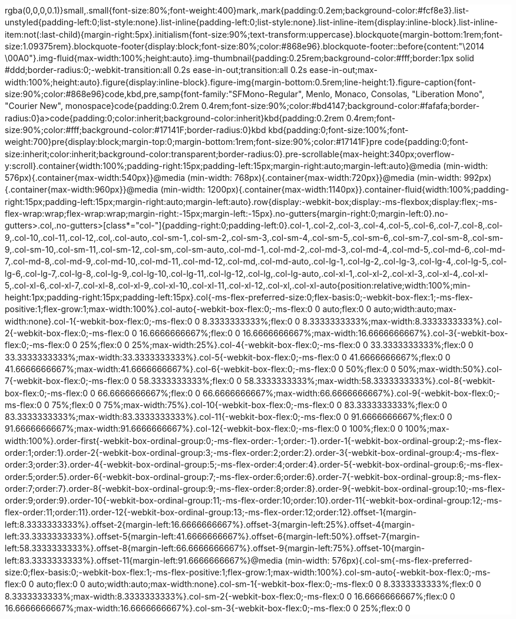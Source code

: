rgba(0,0,0,0.1)}small,.small{font-size:80%;font-weight:400}mark,.mark{padding:0.2em;background-color:#fcf8e3}.list-unstyled{padding-left:0;list-style:none}.list-inline{padding-left:0;list-style:none}.list-inline-item{display:inline-block}.list-inline-item:not(:last-child){margin-right:5px}.initialism{font-size:90%;text-transform:uppercase}.blockquote{margin-bottom:1rem;font-size:1.09375rem}.blockquote-footer{display:block;font-size:80%;color:#868e96}.blockquote-footer::before{content:"\2014 \00A0"}.img-fluid{max-width:100%;height:auto}.img-thumbnail{padding:0.25rem;background-color:#fff;border:1px solid #ddd;border-radius:0;-webkit-transition:all 0.2s ease-in-out;transition:all 0.2s ease-in-out;max-width:100%;height:auto}.figure{display:inline-block}.figure-img{margin-bottom:0.5rem;line-height:1}.figure-caption{font-size:90%;color:#868e96}code,kbd,pre,samp{font-family:"SFMono-Regular", Menlo, Monaco, Consolas, "Liberation Mono", "Courier New", monospace}code{padding:0.2rem 0.4rem;font-size:90%;color:#bd4147;background-color:#fafafa;border-radius:0}a>code{padding:0;color:inherit;background-color:inherit}kbd{padding:0.2rem 0.4rem;font-size:90%;color:#fff;background-color:#17141F;border-radius:0}kbd kbd{padding:0;font-size:100%;font-weight:700}pre{display:block;margin-top:0;margin-bottom:1rem;font-size:90%;color:#17141F}pre code{padding:0;font-size:inherit;color:inherit;background-color:transparent;border-radius:0}.pre-scrollable{max-height:340px;overflow-y:scroll}.container{width:100%;padding-right:15px;padding-left:15px;margin-right:auto;margin-left:auto}@media (min-width: 576px){.container{max-width:540px}}@media (min-width: 768px){.container{max-width:720px}}@media (min-width: 992px){.container{max-width:960px}}@media (min-width: 1200px){.container{max-width:1140px}}.container-fluid{width:100%;padding-right:15px;padding-left:15px;margin-right:auto;margin-left:auto}.row{display:-webkit-box;display:-ms-flexbox;display:flex;-ms-flex-wrap:wrap;flex-wrap:wrap;margin-right:-15px;margin-left:-15px}.no-gutters{margin-right:0;margin-left:0}.no-gutters>.col,.no-gutters>[class*="col-"]{padding-right:0;padding-left:0}.col-1,.col-2,.col-3,.col-4,.col-5,.col-6,.col-7,.col-8,.col-9,.col-10,.col-11,.col-12,.col,.col-auto,.col-sm-1,.col-sm-2,.col-sm-3,.col-sm-4,.col-sm-5,.col-sm-6,.col-sm-7,.col-sm-8,.col-sm-9,.col-sm-10,.col-sm-11,.col-sm-12,.col-sm,.col-sm-auto,.col-md-1,.col-md-2,.col-md-3,.col-md-4,.col-md-5,.col-md-6,.col-md-7,.col-md-8,.col-md-9,.col-md-10,.col-md-11,.col-md-12,.col-md,.col-md-auto,.col-lg-1,.col-lg-2,.col-lg-3,.col-lg-4,.col-lg-5,.col-lg-6,.col-lg-7,.col-lg-8,.col-lg-9,.col-lg-10,.col-lg-11,.col-lg-12,.col-lg,.col-lg-auto,.col-xl-1,.col-xl-2,.col-xl-3,.col-xl-4,.col-xl-5,.col-xl-6,.col-xl-7,.col-xl-8,.col-xl-9,.col-xl-10,.col-xl-11,.col-xl-12,.col-xl,.col-xl-auto{position:relative;width:100%;min-height:1px;padding-right:15px;padding-left:15px}.col{-ms-flex-preferred-size:0;flex-basis:0;-webkit-box-flex:1;-ms-flex-positive:1;flex-grow:1;max-width:100%}.col-auto{-webkit-box-flex:0;-ms-flex:0 0 auto;flex:0 0 auto;width:auto;max-width:none}.col-1{-webkit-box-flex:0;-ms-flex:0 0 8.3333333333%;flex:0 0 8.3333333333%;max-width:8.3333333333%}.col-2{-webkit-box-flex:0;-ms-flex:0 0 16.6666666667%;flex:0 0 16.6666666667%;max-width:16.6666666667%}.col-3{-webkit-box-flex:0;-ms-flex:0 0 25%;flex:0 0 25%;max-width:25%}.col-4{-webkit-box-flex:0;-ms-flex:0 0 33.3333333333%;flex:0 0 33.3333333333%;max-width:33.3333333333%}.col-5{-webkit-box-flex:0;-ms-flex:0 0 41.6666666667%;flex:0 0 41.6666666667%;max-width:41.6666666667%}.col-6{-webkit-box-flex:0;-ms-flex:0 0 50%;flex:0 0 50%;max-width:50%}.col-7{-webkit-box-flex:0;-ms-flex:0 0 58.3333333333%;flex:0 0 58.3333333333%;max-width:58.3333333333%}.col-8{-webkit-box-flex:0;-ms-flex:0 0 66.6666666667%;flex:0 0 66.6666666667%;max-width:66.6666666667%}.col-9{-webkit-box-flex:0;-ms-flex:0 0 75%;flex:0 0 75%;max-width:75%}.col-10{-webkit-box-flex:0;-ms-flex:0 0 83.3333333333%;flex:0 0 83.3333333333%;max-width:83.3333333333%}.col-11{-webkit-box-flex:0;-ms-flex:0 0 91.6666666667%;flex:0 0 91.6666666667%;max-width:91.6666666667%}.col-12{-webkit-box-flex:0;-ms-flex:0 0 100%;flex:0 0 100%;max-width:100%}.order-first{-webkit-box-ordinal-group:0;-ms-flex-order:-1;order:-1}.order-1{-webkit-box-ordinal-group:2;-ms-flex-order:1;order:1}.order-2{-webkit-box-ordinal-group:3;-ms-flex-order:2;order:2}.order-3{-webkit-box-ordinal-group:4;-ms-flex-order:3;order:3}.order-4{-webkit-box-ordinal-group:5;-ms-flex-order:4;order:4}.order-5{-webkit-box-ordinal-group:6;-ms-flex-order:5;order:5}.order-6{-webkit-box-ordinal-group:7;-ms-flex-order:6;order:6}.order-7{-webkit-box-ordinal-group:8;-ms-flex-order:7;order:7}.order-8{-webkit-box-ordinal-group:9;-ms-flex-order:8;order:8}.order-9{-webkit-box-ordinal-group:10;-ms-flex-order:9;order:9}.order-10{-webkit-box-ordinal-group:11;-ms-flex-order:10;order:10}.order-11{-webkit-box-ordinal-group:12;-ms-flex-order:11;order:11}.order-12{-webkit-box-ordinal-group:13;-ms-flex-order:12;order:12}.offset-1{margin-left:8.3333333333%}.offset-2{margin-left:16.6666666667%}.offset-3{margin-left:25%}.offset-4{margin-left:33.3333333333%}.offset-5{margin-left:41.6666666667%}.offset-6{margin-left:50%}.offset-7{margin-left:58.3333333333%}.offset-8{margin-left:66.6666666667%}.offset-9{margin-left:75%}.offset-10{margin-left:83.3333333333%}.offset-11{margin-left:91.6666666667%}@media (min-width: 576px){.col-sm{-ms-flex-preferred-size:0;flex-basis:0;-webkit-box-flex:1;-ms-flex-positive:1;flex-grow:1;max-width:100%}.col-sm-auto{-webkit-box-flex:0;-ms-flex:0 0 auto;flex:0 0 auto;width:auto;max-width:none}.col-sm-1{-webkit-box-flex:0;-ms-flex:0 0 8.3333333333%;flex:0 0 8.3333333333%;max-width:8.3333333333%}.col-sm-2{-webkit-box-flex:0;-ms-flex:0 0 16.6666666667%;flex:0 0 16.6666666667%;max-width:16.6666666667%}.col-sm-3{-webkit-box-flex:0;-ms-flex:0 0 25%;flex:0 0